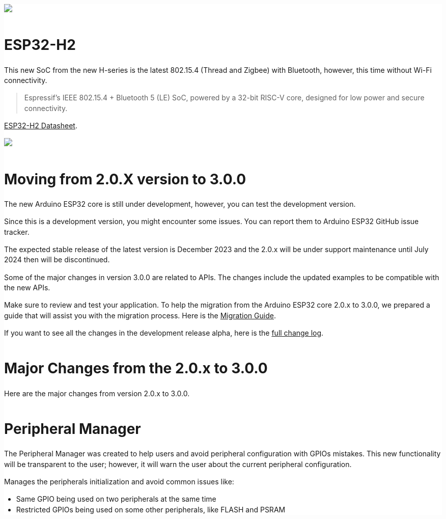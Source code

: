 ![](https://miro.medium.com/v2/resize:fit:640/format:webp/1*JrRxjETeNIigmHjxXYV0vg.png)

# __ESP32-H2__ 

This new SoC from the new H-series is the latest 802.15.4 (Thread and Zigbee) with Bluetooth, however, this time without Wi-Fi connectivity.

> Espressif’s IEEE 802.15.4 + Bluetooth 5 (LE) SoC, powered by a 32-bit RISC-V core, designed for low power and secure connectivity.

[ESP32-H2 Datasheet](https://www.espressif.com/sites/default/files/documentation/esp32-h2_datasheet_en.pdf).

![](https://miro.medium.com/v2/resize:fit:640/format:webp/1*wwwnZDR93saoXJlfx_YZvw.png)

# __Moving from 2.0.X version to 3.0.0__ 

The new Arduino ESP32 core is still under development, however, you can test the development version.

Since this is a development version, you might encounter some issues. You can report them to Arduino ESP32 GitHub issue tracker.

The expected stable release of the latest version is December 2023 and the 2.0.x will be under support maintenance until July 2024 then will be discontinued.

Some of the major changes in version 3.0.0 are related to APIs. The changes include the updated examples to be compatible with the new APIs.

Make sure to review and test your application. To help the migration from the Arduino ESP32 core 2.0.x to 3.0.0, we prepared a guide that will assist you with the migration process. Here is the [Migration Guide](https://docs.espressif.com/projects/arduino-esp32/en/latest/migration_guides/migration_guides.html).

If you want to see all the changes in the development release alpha, here is the [full change log](https://github.com/espressif/arduino-esp32/releases/tag/3.0.0-alpha1).

# __Major Changes from the 2.0.x to 3.0.0__ 

Here are the major changes from version 2.0.x to 3.0.0.

# __Peripheral Manager__ 

The Peripheral Manager was created to help users and avoid peripheral configuration with GPIOs mistakes. This new functionality will be transparent to the user; however, it will warn the user about the current peripheral configuration.

Manages the peripherals initialization and avoid common issues like:

- Same GPIO being used on two peripherals at the same time
- Restricted GPIOs being used on some other peripherals, like FLASH and PSRAM
